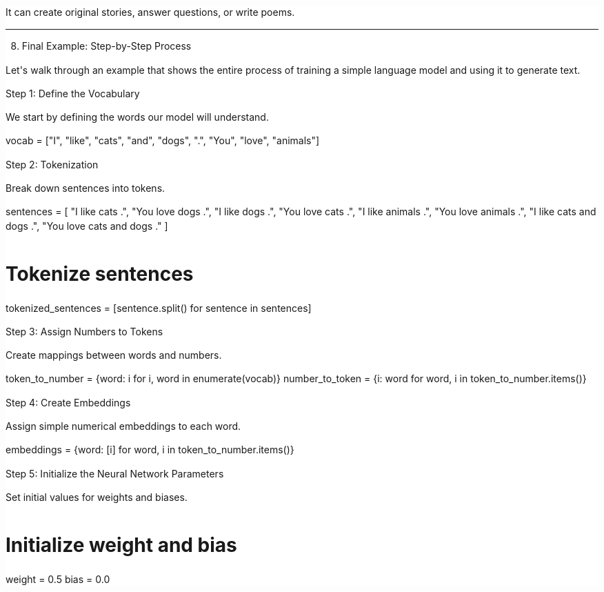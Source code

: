 It can create original stories, answer questions, or write poems.



---

<a name="8"></a>

8. Final Example: Step-by-Step Process

Let's walk through an example that shows the entire process of training a simple language model and using it to generate text.

Step 1: Define the Vocabulary

We start by defining the words our model will understand.

vocab = ["I", "like", "cats", "and", "dogs", ".", "You", "love", "animals"]

Step 2: Tokenization

Break down sentences into tokens.

sentences = [
    "I like cats .",
    "You love dogs .",
    "I like dogs .",
    "You love cats .",
    "I like animals .",
    "You love animals .",
    "I like cats and dogs .",
    "You love cats and dogs ."
]

# Tokenize sentences
tokenized_sentences = [sentence.split() for sentence in sentences]

Step 3: Assign Numbers to Tokens

Create mappings between words and numbers.

token_to_number = {word: i for i, word in enumerate(vocab)}
number_to_token = {i: word for word, i in token_to_number.items()}

Step 4: Create Embeddings

Assign simple numerical embeddings to each word.

embeddings = {word: [i] for word, i in token_to_number.items()}

Step 5: Initialize the Neural Network Parameters

Set initial values for weights and biases.

# Initialize weight and bias
weight = 0.5
bias = 0.0
